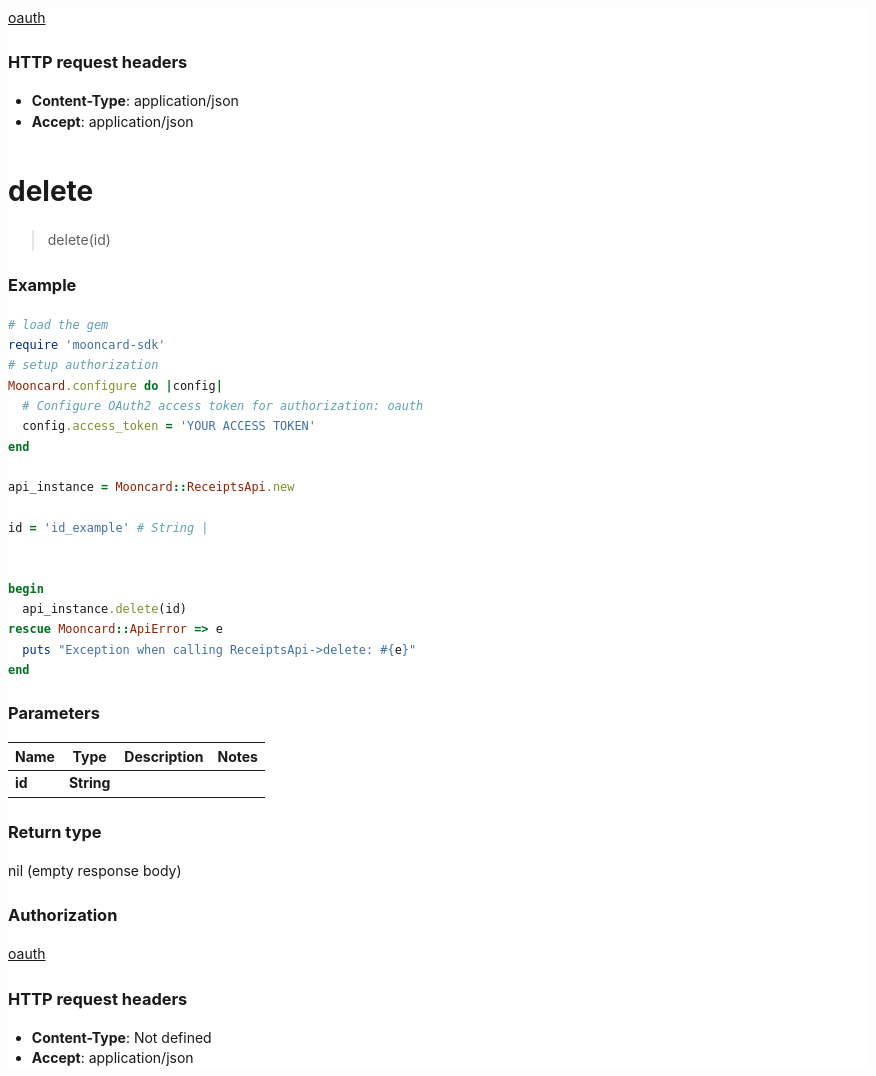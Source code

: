 [oauth](../README.md#oauth)

### HTTP request headers

 - **Content-Type**: application/json
 - **Accept**: application/json



# **delete**
> delete(id)



### Example
```ruby
# load the gem
require 'mooncard-sdk'
# setup authorization
Mooncard.configure do |config|
  # Configure OAuth2 access token for authorization: oauth
  config.access_token = 'YOUR ACCESS TOKEN'
end

api_instance = Mooncard::ReceiptsApi.new

id = 'id_example' # String | 


begin
  api_instance.delete(id)
rescue Mooncard::ApiError => e
  puts "Exception when calling ReceiptsApi->delete: #{e}"
end
```

### Parameters

Name | Type | Description  | Notes
------------- | ------------- | ------------- | -------------
 **id** | **String**|  | 

### Return type

nil (empty response body)

### Authorization

[oauth](../README.md#oauth)

### HTTP request headers

 - **Content-Type**: Not defined
 - **Accept**: application/json
